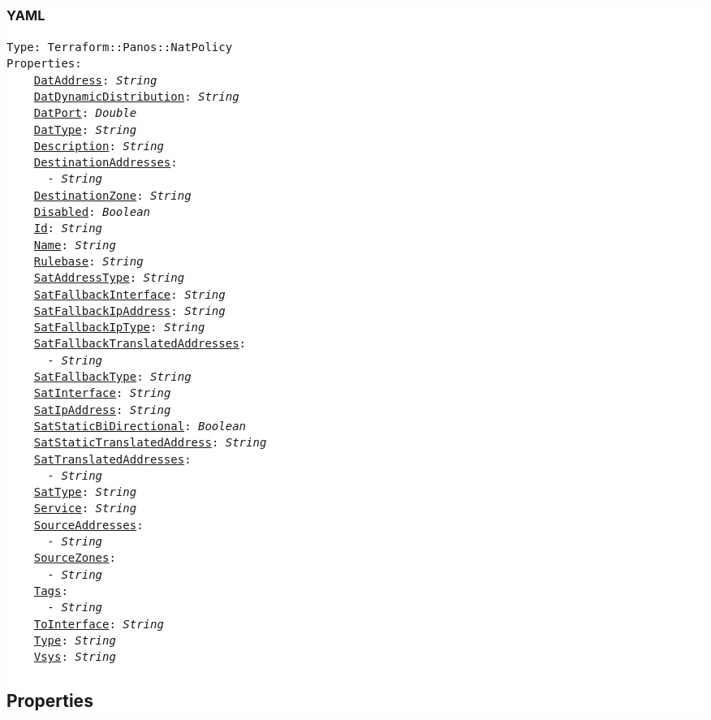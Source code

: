 ### YAML

<pre>
Type: Terraform::Panos::NatPolicy
Properties:
    <a href="#dataddress" title="DatAddress">DatAddress</a>: <i>String</i>
    <a href="#datdynamicdistribution" title="DatDynamicDistribution">DatDynamicDistribution</a>: <i>String</i>
    <a href="#datport" title="DatPort">DatPort</a>: <i>Double</i>
    <a href="#dattype" title="DatType">DatType</a>: <i>String</i>
    <a href="#description" title="Description">Description</a>: <i>String</i>
    <a href="#destinationaddresses" title="DestinationAddresses">DestinationAddresses</a>: <i>
      - String</i>
    <a href="#destinationzone" title="DestinationZone">DestinationZone</a>: <i>String</i>
    <a href="#disabled" title="Disabled">Disabled</a>: <i>Boolean</i>
    <a href="#id" title="Id">Id</a>: <i>String</i>
    <a href="#name" title="Name">Name</a>: <i>String</i>
    <a href="#rulebase" title="Rulebase">Rulebase</a>: <i>String</i>
    <a href="#sataddresstype" title="SatAddressType">SatAddressType</a>: <i>String</i>
    <a href="#satfallbackinterface" title="SatFallbackInterface">SatFallbackInterface</a>: <i>String</i>
    <a href="#satfallbackipaddress" title="SatFallbackIpAddress">SatFallbackIpAddress</a>: <i>String</i>
    <a href="#satfallbackiptype" title="SatFallbackIpType">SatFallbackIpType</a>: <i>String</i>
    <a href="#satfallbacktranslatedaddresses" title="SatFallbackTranslatedAddresses">SatFallbackTranslatedAddresses</a>: <i>
      - String</i>
    <a href="#satfallbacktype" title="SatFallbackType">SatFallbackType</a>: <i>String</i>
    <a href="#satinterface" title="SatInterface">SatInterface</a>: <i>String</i>
    <a href="#satipaddress" title="SatIpAddress">SatIpAddress</a>: <i>String</i>
    <a href="#satstaticbidirectional" title="SatStaticBiDirectional">SatStaticBiDirectional</a>: <i>Boolean</i>
    <a href="#satstatictranslatedaddress" title="SatStaticTranslatedAddress">SatStaticTranslatedAddress</a>: <i>String</i>
    <a href="#sattranslatedaddresses" title="SatTranslatedAddresses">SatTranslatedAddresses</a>: <i>
      - String</i>
    <a href="#sattype" title="SatType">SatType</a>: <i>String</i>
    <a href="#service" title="Service">Service</a>: <i>String</i>
    <a href="#sourceaddresses" title="SourceAddresses">SourceAddresses</a>: <i>
      - String</i>
    <a href="#sourcezones" title="SourceZones">SourceZones</a>: <i>
      - String</i>
    <a href="#tags" title="Tags">Tags</a>: <i>
      - String</i>
    <a href="#tointerface" title="ToInterface">ToInterface</a>: <i>String</i>
    <a href="#type" title="Type">Type</a>: <i>String</i>
    <a href="#vsys" title="Vsys">Vsys</a>: <i>String</i>
</pre>

## Properties
